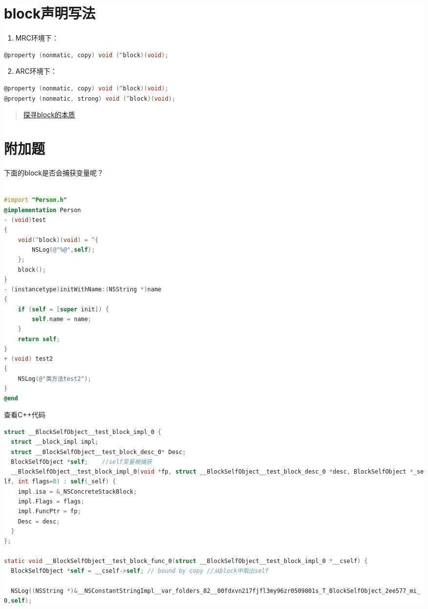 # block声明写法
1. MRC环境下：
```objectivec
@property (nonmatic, copy) void (^block)(void);
```
2. ARC环境下：
```objectivec
@property (nonmatic, copy) void (^block)(void);
@property (nonmatic, strong) void (^block)(void);
```

> [探寻block的本质](https://www.jianshu.com/p/c99f4974ddb5)

# 附加题
下面的block是否会捕获变量呢？

```objectivec

#import "Person.h"
@implementation Person
- (void)test
{
    void(^block)(void) = ^{
        NSLog(@"%@",self);
    };
    block();
}
- (instancetype)initWithName:(NSString *)name
{
    if (self = [super init]) {
        self.name = name;
    }
    return self;
}
+ (void) test2
{
    NSLog(@"类方法test2");
}
@end

```

查看C++代码

```objectivec
struct __BlockSelfObject__test_block_impl_0 {
  struct __block_impl impl;
  struct __BlockSelfObject__test_block_desc_0* Desc;
  BlockSelfObject *self;	//self变量被捕获
  __BlockSelfObject__test_block_impl_0(void *fp, struct __BlockSelfObject__test_block_desc_0 *desc, BlockSelfObject *_self, int flags=0) : self(_self) {
    impl.isa = &_NSConcreteStackBlock;
    impl.Flags = flags;
    impl.FuncPtr = fp;
    Desc = desc;
  }
};

static void __BlockSelfObject__test_block_func_0(struct __BlockSelfObject__test_block_impl_0 *__cself) {
  BlockSelfObject *self = __cself->self; // bound by copy //从block中取出self

  NSLog((NSString *)&__NSConstantStringImpl__var_folders_82__00fdxvn217fjfl3my96zr0509801s_T_BlockSelfObject_2ee577_mi_0,self);
```